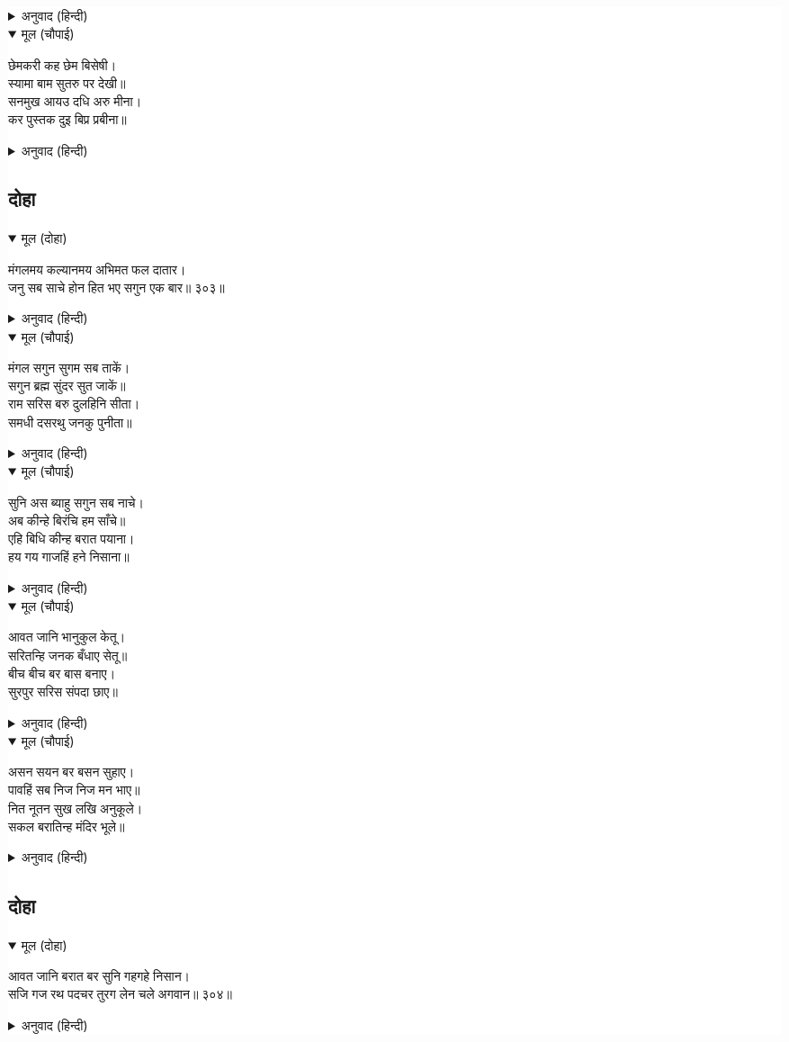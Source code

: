 <details><summary>अनुवाद (हिन्दी)</summary></details>

<details open><summary>मूल (चौपाई)</summary>

छेमकरी कह छेम बिसेषी।  
स्यामा बाम सुतरु पर देखी॥  
सनमुख आयउ दधि अरु मीना।  
कर पुस्तक दुइ बिप्र प्रबीना॥
</details>

<details><summary>अनुवाद (हिन्दी)</summary></details>

## दोहा


<details open><summary>मूल (दोहा)</summary>

मंगलमय कल्यानमय अभिमत फल दातार।  
जनु सब साचे होन हित भए सगुन एक बार॥ ३०३॥
</details>

<details><summary>अनुवाद (हिन्दी)</summary></details>

<details open><summary>मूल (चौपाई)</summary>

मंगल सगुन सुगम सब ताकें।  
सगुन ब्रह्म सुंदर सुत जाकें॥  
राम सरिस बरु दुलहिनि सीता।  
समधी दसरथु जनकु पुनीता॥
</details>

<details><summary>अनुवाद (हिन्दी)</summary></details>

<details open><summary>मूल (चौपाई)</summary>

सुनि अस ब्याहु सगुन सब नाचे।  
अब कीन्हे बिरंचि हम साँचे॥  
एहि बिधि कीन्ह बरात पयाना।  
हय गय गाजहिं हने निसाना॥
</details>

<details><summary>अनुवाद (हिन्दी)</summary></details>

<details open><summary>मूल (चौपाई)</summary>

आवत जानि भानुकुल केतू।  
सरितन्हि जनक बँधाए सेतू॥  
बीच बीच बर बास बनाए।  
सुरपुर सरिस संपदा छाए॥
</details>

<details><summary>अनुवाद (हिन्दी)</summary></details>

<details open><summary>मूल (चौपाई)</summary>

असन सयन बर बसन सुहाए।  
पावहिं सब निज निज मन भाए॥  
नित नूतन सुख लखि अनुकूले।  
सकल बरातिन्ह मंदिर भूले॥
</details>

<details><summary>अनुवाद (हिन्दी)</summary></details>

## दोहा


<details open><summary>मूल (दोहा)</summary>

आवत जानि बरात बर सुनि गहगहे निसान।  
सजि गज रथ पदचर तुरग लेन चले अगवान॥ ३०४॥
</details>

<details><summary>अनुवाद (हिन्दी)</summary></details>
